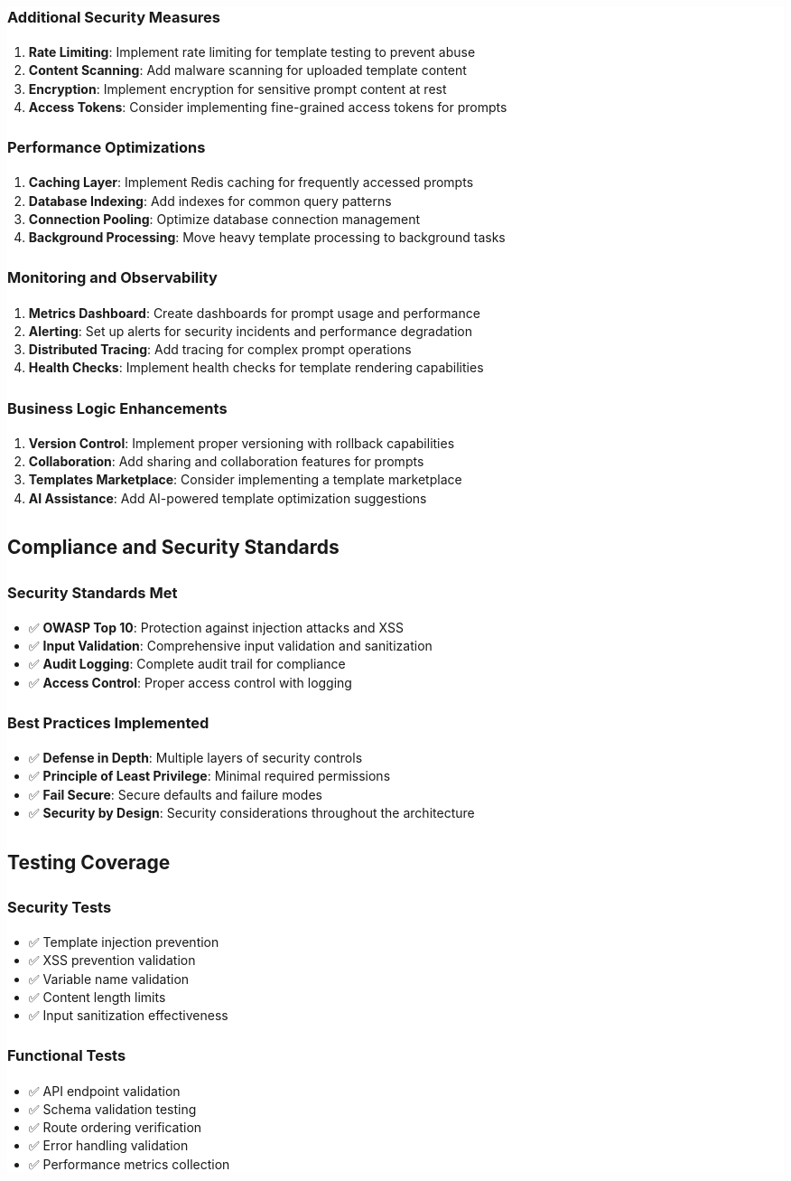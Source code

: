### Additional Security Measures
1. **Rate Limiting**: Implement rate limiting for template testing to prevent abuse
2. **Content Scanning**: Add malware scanning for uploaded template content
3. **Encryption**: Implement encryption for sensitive prompt content at rest
4. **Access Tokens**: Consider implementing fine-grained access tokens for prompts

### Performance Optimizations
1. **Caching Layer**: Implement Redis caching for frequently accessed prompts
2. **Database Indexing**: Add indexes for common query patterns
3. **Connection Pooling**: Optimize database connection management
4. **Background Processing**: Move heavy template processing to background tasks

### Monitoring and Observability
1. **Metrics Dashboard**: Create dashboards for prompt usage and performance
2. **Alerting**: Set up alerts for security incidents and performance degradation
3. **Distributed Tracing**: Add tracing for complex prompt operations
4. **Health Checks**: Implement health checks for template rendering capabilities

### Business Logic Enhancements
1. **Version Control**: Implement proper versioning with rollback capabilities
2. **Collaboration**: Add sharing and collaboration features for prompts
3. **Templates Marketplace**: Consider implementing a template marketplace
4. **AI Assistance**: Add AI-powered template optimization suggestions

## Compliance and Security Standards

### Security Standards Met
- ✅ **OWASP Top 10**: Protection against injection attacks and XSS
- ✅ **Input Validation**: Comprehensive input validation and sanitization
- ✅ **Audit Logging**: Complete audit trail for compliance
- ✅ **Access Control**: Proper access control with logging

### Best Practices Implemented
- ✅ **Defense in Depth**: Multiple layers of security controls
- ✅ **Principle of Least Privilege**: Minimal required permissions
- ✅ **Fail Secure**: Secure defaults and failure modes
- ✅ **Security by Design**: Security considerations throughout the architecture

## Testing Coverage

### Security Tests
- ✅ Template injection prevention
- ✅ XSS prevention validation
- ✅ Variable name validation
- ✅ Content length limits
- ✅ Input sanitization effectiveness

### Functional Tests
- ✅ API endpoint validation
- ✅ Schema validation testing
- ✅ Route ordering verification
- ✅ Error handling validation
- ✅ Performance metrics collection

